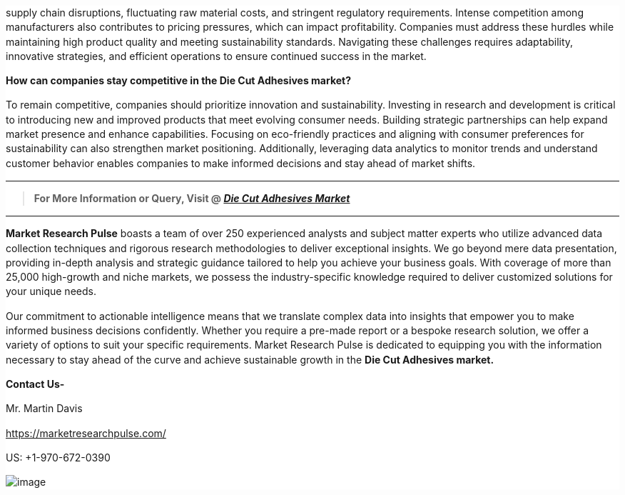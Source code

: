 supply chain disruptions, fluctuating raw material costs, and stringent regulatory requirements. Intense competition among manufacturers also contributes to pricing pressures, which can impact profitability. Companies must address these hurdles while maintaining high product quality and meeting sustainability standards. Navigating these challenges requires adaptability, innovative strategies, and efficient operations to ensure continued success in the market.</p><p><strong>How can companies stay competitive in the Die Cut Adhesives market?</strong></p><p>To remain competitive, companies should prioritize innovation and sustainability. Investing in research and development is critical to introducing new and improved products that meet evolving consumer needs. Building strategic partnerships can help expand market presence and enhance capabilities. Focusing on eco-friendly practices and aligning with consumer preferences for sustainability can also strengthen market positioning. Additionally, leveraging data analytics to monitor trends and understand customer behavior enables companies to make informed decisions and stay ahead of market shifts.</p><hr /><blockquote><p><strong>For More Information or Query, Visit @&nbsp;<em><a href="https://marketresearchpulse.com/report/124688/die-cut-adhesives-market?utm_source=Linkedin&utm_medium=022">Die Cut Adhesives Market</a></em></strong></p></blockquote><hr /><p><strong>Market Research Pulse</strong> boasts a team of over 250 experienced analysts and subject matter experts who utilize advanced data collection techniques and rigorous research methodologies to deliver exceptional insights. We go beyond mere data presentation, providing in-depth analysis and strategic guidance tailored to help you achieve your business goals. With coverage of more than 25,000 high-growth and niche markets, we possess the industry-specific knowledge required to deliver customized solutions for your unique needs.</p><p>Our commitment to actionable intelligence means that we translate complex data into insights that empower you to make informed business decisions confidently. Whether you require a pre-made report or a bespoke research solution, we offer a variety of options to suit your specific requirements. Market Research Pulse is dedicated to equipping you with the information necessary to stay ahead of the curve and achieve sustainable growth in the <strong>Die Cut Adhesives market.</strong></p><p><strong>Contact Us-</strong></p><p>Mr. Martin Davis</p><p>https://marketresearchpulse.com/</p><p>US: +1-970-672-0390</p>
![image](https://github.com/user-attachments/assets/7283c848-8dc3-4b9e-8d93-c821b4afdb55)

